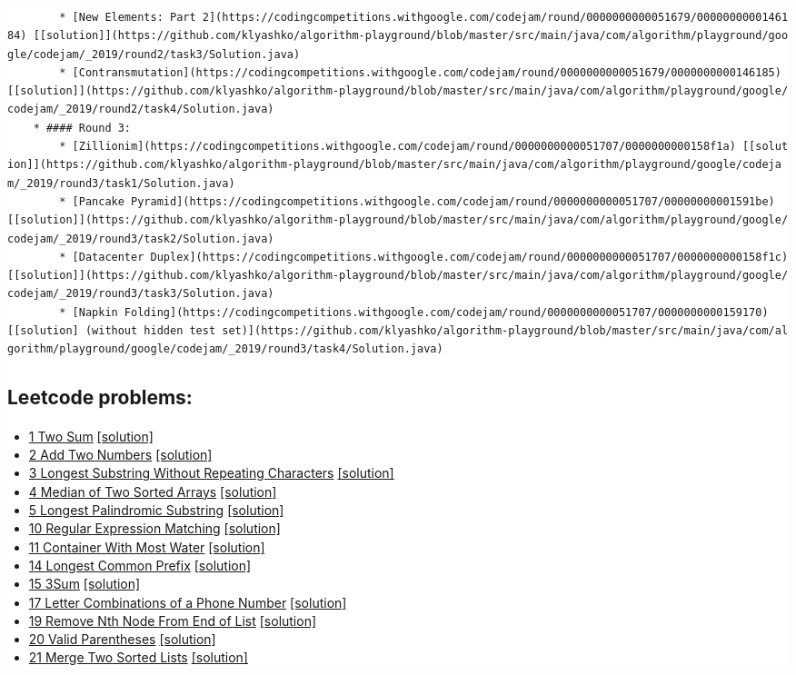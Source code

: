             * [New Elements: Part 2](https://codingcompetitions.withgoogle.com/codejam/round/0000000000051679/0000000000146184) [[solution]](https://github.com/klyashko/algorithm-playground/blob/master/src/main/java/com/algorithm/playground/google/codejam/_2019/round2/task3/Solution.java)
            * [Contransmutation](https://codingcompetitions.withgoogle.com/codejam/round/0000000000051679/0000000000146185) [[solution]](https://github.com/klyashko/algorithm-playground/blob/master/src/main/java/com/algorithm/playground/google/codejam/_2019/round2/task4/Solution.java)
        * #### Round 3:
            * [Zillionim](https://codingcompetitions.withgoogle.com/codejam/round/0000000000051707/0000000000158f1a) [[solution]](https://github.com/klyashko/algorithm-playground/blob/master/src/main/java/com/algorithm/playground/google/codejam/_2019/round3/task1/Solution.java)
            * [Pancake Pyramid](https://codingcompetitions.withgoogle.com/codejam/round/0000000000051707/00000000001591be) [[solution]](https://github.com/klyashko/algorithm-playground/blob/master/src/main/java/com/algorithm/playground/google/codejam/_2019/round3/task2/Solution.java)
            * [Datacenter Duplex](https://codingcompetitions.withgoogle.com/codejam/round/0000000000051707/0000000000158f1c) [[solution]](https://github.com/klyashko/algorithm-playground/blob/master/src/main/java/com/algorithm/playground/google/codejam/_2019/round3/task3/Solution.java)
            * [Napkin Folding](https://codingcompetitions.withgoogle.com/codejam/round/0000000000051707/0000000000159170) [[solution] (without hidden test set)](https://github.com/klyashko/algorithm-playground/blob/master/src/main/java/com/algorithm/playground/google/codejam/_2019/round3/task4/Solution.java)
            
            
## Leetcode problems:
 * [1 Two Sum](https://leetcode.com/problems/two-sum/) [[solution]](https://github.com/klyashko/algorithm-playground/blob/master/src/main/java/com/algorithm/playground/leetcode/problems/lc0/lc0/lc1/TwoSum.java)
 * [2 Add Two Numbers](https://leetcode.com/problems/add-two-numbers/) [[solution]](https://github.com/klyashko/algorithm-playground/blob/master/src/main/java/com/algorithm/playground/leetcode/problems/lc0/lc0/lc2/AddTwoNumbers.java)
 * [3 Longest Substring Without Repeating Characters](https://leetcode.com/problems/longest-substring-without-repeating-characters/) [[solution]](https://github.com/klyashko/algorithm-playground/blob/master/src/main/java/com/algorithm/playground/leetcode/problems/lc0/lc0/lc3/LongestSubstringWithoutRepeatingCharacters.java)
 * [4 Median of Two Sorted Arrays](https://leetcode.com/problems/median-of-two-sorted-arrays/) [[solution]](https://github.com/klyashko/algorithm-playground/blob/master/src/main/java/com/algorithm/playground/leetcode/problems/lc0/lc0/lc4/MedianOfTwoSortedArrays.java)
 * [5 Longest Palindromic Substring](https://leetcode.com/problems/longest-palindromic-substring/) [[solution]](https://github.com/klyashko/algorithm-playground/blob/master/src/main/java/com/algorithm/playground/leetcode/problems/lc0/lc0/lc5/LongestPalindromicSubstring.java)
 * [10 Regular Expression Matching](https://leetcode.com/problems/regular-expression-matching/) [[solution]](https://github.com/klyashko/algorithm-playground/blob/master/src/main/java/com/algorithm/playground/leetcode/problems/lc0/lc10/lc10/RegularExpressionMatching.java)
 * [11 Container With Most Water](https://leetcode.com/problems/container-with-most-water/) [[solution]](https://github.com/klyashko/algorithm-playground/blob/master/src/main/java/com/algorithm/playground/leetcode/problems/lc0/lc10/lc11/ContainerWithMostWater.java)
 * [14 Longest Common Prefix](https://leetcode.com/problems/longest-common-prefix/) [[solution]](https://github.com/klyashko/algorithm-playground/blob/master/src/main/java/com/algorithm/playground/leetcode/problems/lc0/lc10/lc14/LongestCommonPrefix.java)
 * [15 3Sum](https://leetcode.com/problems/3sum/) [[solution]](https://github.com/klyashko/algorithm-playground/blob/master/src/main/java/com/algorithm/playground/leetcode/problems/lc0/lc10/lc15/Solution.java)
 * [17 Letter Combinations of a Phone Number](https://leetcode.com/problems/letter-combinations-of-a-phone-number/) [[solution]](https://github.com/klyashko/algorithm-playground/blob/master/src/main/java/com/algorithm/playground/leetcode/problems/lc0/lc10/lc17/LetterCombinationsOfAPhoneNumber.java)
 * [19 Remove Nth Node From End of List](https://leetcode.com/problems/remove-nth-node-from-end-of-list/) [[solution]](https://github.com/klyashko/algorithm-playground/blob/master/src/main/java/com/algorithm/playground/leetcode/problems/lc0/lc10/lc19/RemoveNthNodeFromEndOfList.java)
 * [20 Valid Parentheses](https://leetcode.com/problems/valid-parentheses/) [[solution]](https://github.com/klyashko/algorithm-playground/blob/master/src/main/java/com/algorithm/playground/leetcode/problems/lc0/lc20/lc20/ValidParentheses.java)
 * [21 Merge Two Sorted Lists](https://leetcode.com/problems/merge-two-sorted-lists/) [[solution]](https://github.com/klyashko/algorithm-playground/blob/master/src/main/java/com/algorithm/playground/leetcode/problems/lc0/lc20/lc21/MergeTwoSortedLists.java)